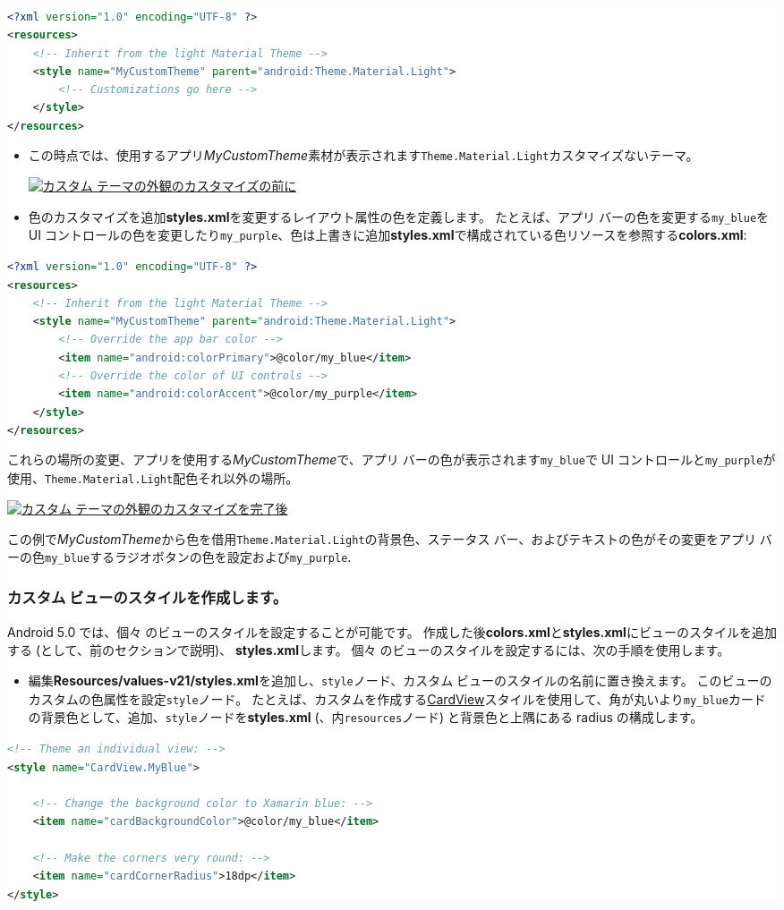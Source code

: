 ```xml
<?xml version="1.0" encoding="UTF-8" ?>
<resources>
    <!-- Inherit from the light Material Theme -->
    <style name="MyCustomTheme" parent="android:Theme.Material.Light">
        <!-- Customizations go here -->
    </style>
</resources>
```

-   この時点では、使用するアプリ*MyCustomTheme*素材が表示されます`Theme.Material.Light`カスタマイズないテーマ。

    [![カスタム テーマの外観のカスタマイズの前に](material-theme-images/custom-theme-before-sml.png)](material-theme-images/custom-theme-before.png#lightbox)

-   色のカスタマイズを追加**styles.xml**を変更するレイアウト属性の色を定義します。 たとえば、アプリ バーの色を変更する`my_blue`を UI コントロールの色を変更したり`my_purple`、色は上書きに追加**styles.xml**で構成されている色リソースを参照する**colors.xml**:

```xml
<?xml version="1.0" encoding="UTF-8" ?>
<resources>
    <!-- Inherit from the light Material Theme -->
    <style name="MyCustomTheme" parent="android:Theme.Material.Light">
        <!-- Override the app bar color -->
        <item name="android:colorPrimary">@color/my_blue</item>
        <!-- Override the color of UI controls -->
        <item name="android:colorAccent">@color/my_purple</item>
    </style>
</resources>
```

これらの場所の変更、アプリを使用する*MyCustomTheme*で、アプリ バーの色が表示されます`my_blue`で UI コントロールと`my_purple`が使用、`Theme.Material.Light`配色それ以外の場所。

[![カスタム テーマの外観のカスタマイズを完了後](material-theme-images/custom-theme-after-sml.png)](material-theme-images/custom-theme-after.png#lightbox)

この例で*MyCustomTheme*から色を借用`Theme.Material.Light`の背景色、ステータス バー、およびテキストの色がその変更をアプリ バーの色`my_blue`するラジオボタンの色を設定および`my_purple`.

<a name="customview" />

### <a name="creating-a-custom-view-style"></a>カスタム ビューのスタイルを作成します。

Android 5.0 では、個々 のビューのスタイルを設定することが可能です。 作成した後**colors.xml**と**styles.xml**にビューのスタイルを追加する (として、前のセクションで説明)、 **styles.xml**します。
個々 のビューのスタイルを設定するには、次の手順を使用します。

-   編集**Resources/values-v21/styles.xml**を追加し、`style`ノード、カスタム ビューのスタイルの名前に置き換えます。 このビューのカスタムの色属性を設定`style`ノード。 たとえば、カスタムを作成する[CardView](~/android/user-interface/controls/card-view.md)スタイルを使用して、角が丸いより`my_blue`カードの背景色として、追加、`style`ノードを**styles.xml** (、内`resources`ノード) と背景色と上隅にある radius の構成します。

```xml
<!-- Theme an individual view: -->
<style name="CardView.MyBlue">

    <!-- Change the background color to Xamarin blue: -->
    <item name="cardBackgroundColor">@color/my_blue</item>

    <!-- Make the corners very round: -->
    <item name="cardCornerRadius">18dp</item>
</style>
```
